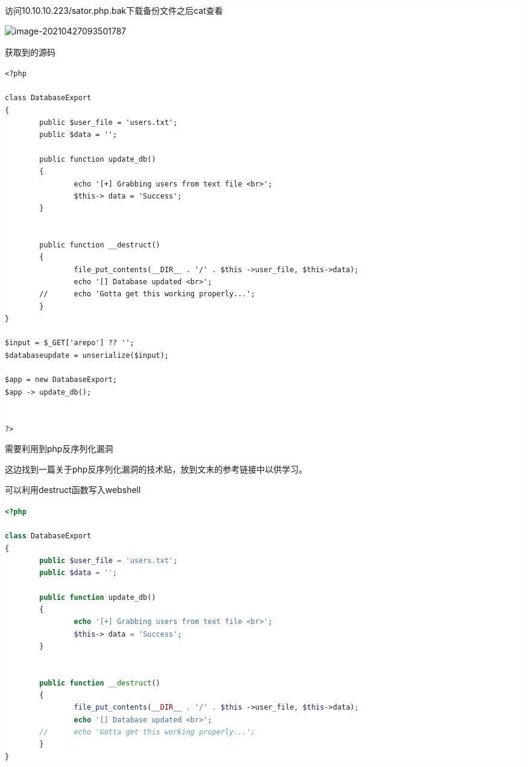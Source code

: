 访问10.10.10.223/sator.php.bak下载备份文件之后cat查看

![image-20210427093501787](https://raw.githubusercontent.com/heriachen/cloudimg/main/img2/image-20210427093501787.png)

获取到的源码

```
<?php

class DatabaseExport
{
        public $user_file = 'users.txt';
        public $data = '';

        public function update_db()
        {
                echo '[+] Grabbing users from text file <br>';
                $this-> data = 'Success';
        }


        public function __destruct()
        {
                file_put_contents(__DIR__ . '/' . $this ->user_file, $this->data);
                echo '[] Database updated <br>';
        //      echo 'Gotta get this working properly...';
        }
}

$input = $_GET['arepo'] ?? '';
$databaseupdate = unserialize($input);

$app = new DatabaseExport;
$app -> update_db();


?>
```

需要利用到php反序列化漏洞

这边找到一篇关于php反序列化漏洞的技术贴，放到文末的参考链接中以供学习。

可以利用destruct函数写入webshell

```php
<?php

class DatabaseExport
{
        public $user_file = 'users.txt';
        public $data = '';

        public function update_db()
        {
                echo '[+] Grabbing users from text file <br>';
                $this-> data = 'Success';
        }


        public function __destruct()
        {
                file_put_contents(__DIR__ . '/' . $this ->user_file, $this->data);
                echo '[] Database updated <br>';
        //      echo 'Gotta get this working properly...';
        }
}
```